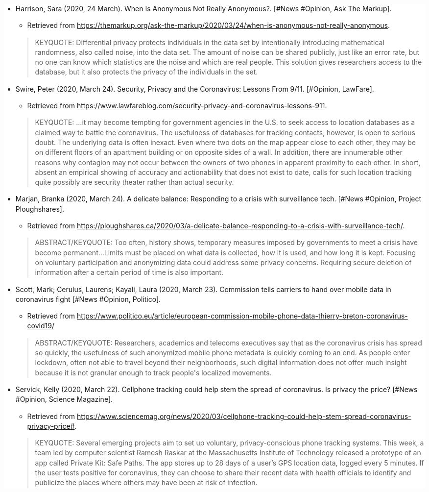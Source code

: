 * Harrison, Sara (2020, 24 March). When Is Anonymous Not Really Anonymous?. [#News #Opinion, Ask The Markup].
  * Retrieved from https://themarkup.org/ask-the-markup/2020/03/24/when-is-anonymous-not-really-anonymous.

  > KEYQUOTE: Differential privacy protects individuals in the data set by intentionally introducing mathematical randomness, also called noise, into the data set. The amount of noise can be shared publicly, just like an error rate, but no one can know which statistics are the noise and which are real people. This solution gives researchers access to the database, but it also protects the privacy of the individuals in the set.

* Swire, Peter (2020, March 24). Security, Privacy and the Coronavirus: Lessons From 9/11. [#Opinion, LawFare].
  * Retrieved from https://www.lawfareblog.com/security-privacy-and-coronavirus-lessons-911.

  > KEYQUOTE: ...it may become tempting for government agencies in the U.S. to seek access to location databases as a claimed way to battle the coronavirus. The usefulness of databases for tracking contacts, however, is open to serious doubt. The underlying data is often inexact. Even where two dots on the map appear close to each other, they may be on different floors of an apartment building or on opposite sides of a wall. In addition, there are innumerable other reasons why contagion may not occur between the owners of two phones in apparent proximity to each other. In short, absent an empirical showing of accuracy and actionability that does not exist to date, calls for such location tracking quite possibly are security theater rather than actual security.

* Marjan, Branka (2020, March 24). A delicate balance: Responding to a crisis with surveillance tech. [#News #Opinion, Project Ploughshares].
  * Retrieved from https://ploughshares.ca/2020/03/a-delicate-balance-responding-to-a-crisis-with-surveillance-tech/.

  > ABSTRACT/KEYQUOTE: Too often, history shows, temporary measures imposed by governments to meet a crisis have become permanent...Limits must be placed on what data is collected, how it is used, and how long it is kept. Focusing on voluntary participation and anonymizing data could address some privacy concerns. Requiring secure deletion of information after a certain period of time is also important.

* Scott, Mark; Cerulus, Laurens; Kayali, Laura (2020, March 23). Commission tells carriers to hand over mobile data in coronavirus fight [#News #Opinion, Politico].
  * Retrieved from https://www.politico.eu/article/european-commission-mobile-phone-data-thierry-breton-coronavirus-covid19/

  > ABSTRACT/KEYQUOTE: Researchers, academics and telecoms executives say that as the coronavirus crisis has spread so quickly, the usefulness of such anonymized mobile phone metadata is quickly coming to an end. As people enter lockdown, often not able to travel beyond their neighborhoods, such digital information does not offer much insight because it is not granular enough to track people's localized movements.

* Servick, Kelly (2020, March 22). Cellphone tracking could help stem the spread of coronavirus. Is privacy the price? [#News #Opinion, Science Magazine].
  * Retrieved from https://www.sciencemag.org/news/2020/03/cellphone-tracking-could-help-stem-spread-coronavirus-privacy-price#.

  > KEYQUOTE: Several emerging projects aim to set up voluntary, privacy-conscious phone tracking systems. This week, a team led by computer scientist Ramesh Raskar at the Massachusetts Institute of Technology released a prototype of an app called Private Kit: Safe Paths. The app stores up to 28 days of a user’s GPS location data, logged every 5 minutes. If the user tests positive for coronavirus, they can choose to share their recent data with health officials to identify and publicize the places where others may have been at risk of infection.
